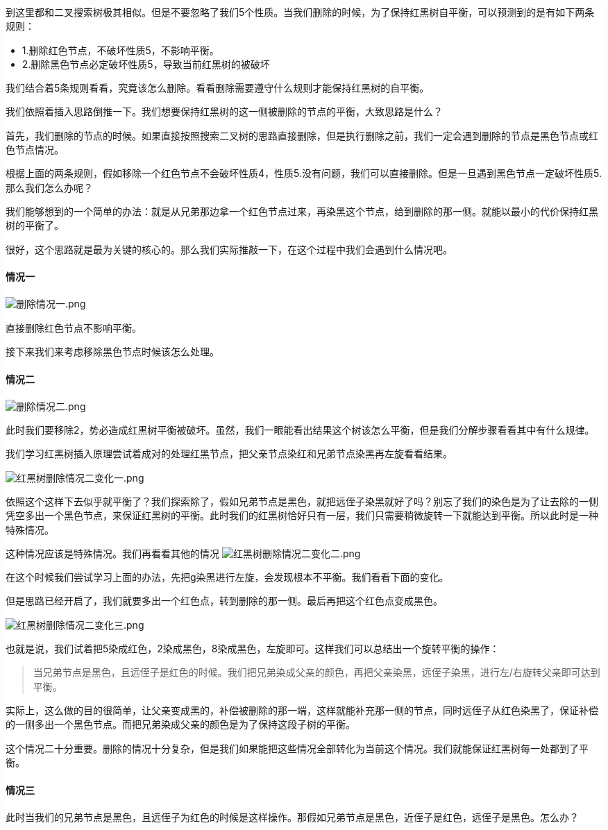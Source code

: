 到这里都和二叉搜索树极其相似。但是不要忽略了我们5个性质。当我们删除的时候，为了保持红黑树自平衡，可以预测到的是有如下两条规则：
- 1.删除红色节点，不破坏性质5，不影响平衡。
- 2.删除黑色节点必定破坏性质5，导致当前红黑树的被破坏

我们结合着5条规则看看，究竟该怎么删除。看看删除需要遵守什么规则才能保持红黑树的自平衡。

我们依照着插入思路倒推一下。我们想要保持红黑树的这一侧被删除的节点的平衡，大致思路是什么？

首先，我们删除的节点的时候。如果直接按照搜索二叉树的思路直接删除，但是执行删除之前，我们一定会遇到删除的节点是黑色节点或红色节点情况。

根据上面的两条规则，假如移除一个红色节点不会破坏性质4，性质5.没有问题，我们可以直接删除。但是一旦遇到黑色节点一定破坏性质5.那么我们怎么办呢？

我们能够想到的一个简单的办法：就是从兄弟那边拿一个红色节点过来，再染黑这个节点，给到删除的那一侧。就能以最小的代价保持红黑树的平衡了。

很好，这个思路就是最为关键的核心的。那么我们实际推敲一下，在这个过程中我们会遇到什么情况吧。

#### 情况一
![删除情况一.png](/images/删除情况一.png)

直接删除红色节点不影响平衡。

接下来我们来考虑移除黑色节点时候该怎么处理。

#### 情况二


![删除情况二.png](/images/删除情况二.png)

此时我们要移除2，势必造成红黑树平衡被破坏。虽然，我们一眼能看出结果这个树该怎么平衡，但是我们分解步骤看看其中有什么规律。

我们学习红黑树插入原理尝试着成对的处理红黑节点，把父亲节点染红和兄弟节点染黑再左旋看看结果。

![红黑树删除情况二变化一.png](/images/红黑树删除情况二变化一.png)



依照这个这样下去似乎就平衡了？我们探索除了，假如兄弟节点是黑色，就把远侄子染黑就好了吗？别忘了我们的染色是为了让去除的一侧凭空多出一个黑色节点，来保证红黑树的平衡。此时我们的红黑树恰好只有一层，我们只需要稍微旋转一下就能达到平衡。所以此时是一种特殊情况。

这种情况应该是特殊情况。我们再看看其他的情况
![红黑树删除情况二变化二.png](/images/红黑树删除情况二变化二.png)


 在这个时候我们尝试学习上面的办法，先把g染黑进行左旋，会发现根本不平衡。我们看看下面的变化。

但是思路已经开启了，我们就要多出一个红色点，转到删除的那一侧。最后再把这个红色点变成黑色。

![红黑树删除情况二变化三.png](/images/红黑树删除情况二变化三.png)


也就是说，我们试着把5染成红色，2染成黑色，8染成黑色，左旋即可。这样我们可以总结出一个旋转平衡的操作：
> 当兄弟节点是黑色，且远侄子是红色的时候。我们把兄弟染成父亲的颜色，再把父亲染黑，远侄子染黑，进行左/右旋转父亲即可达到平衡。

实际上，这么做的目的很简单，让父亲变成黑的，补偿被删除的那一端，这样就能补充那一侧的节点，同时远侄子从红色染黑了，保证补偿的一侧多出一个黑色节点。而把兄弟染成父亲的颜色是为了保持这段子树的平衡。

这个情况二十分重要。删除的情况十分复杂，但是我们如果能把这些情况全部转化为当前这个情况。我们就能保证红黑树每一处都到了平衡。

#### 情况三
此时当我们的兄弟节点是黑色，且远侄子为红色的时候是这样操作。那假如兄弟节点是黑色，近侄子是红色，远侄子是黑色。怎么办？
